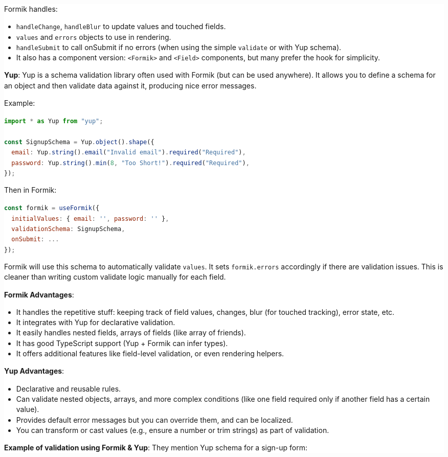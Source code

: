 Formik handles:

- `handleChange`, `handleBlur` to update values and touched fields.
- `values` and `errors` objects to use in rendering.
- `handleSubmit` to call onSubmit if no errors (when using the simple `validate` or with Yup schema).
- It also has a component version: `<Formik>` and `<Field>` components, but many prefer the hook for simplicity.

**Yup**:
Yup is a schema validation library often used with Formik (but can be used anywhere). It allows you to define a schema for an object and then validate data against it, producing nice error messages.

Example:

```js
import * as Yup from "yup";

const SignupSchema = Yup.object().shape({
  email: Yup.string().email("Invalid email").required("Required"),
  password: Yup.string().min(8, "Too Short!").required("Required"),
});
```

Then in Formik:

```jsx
const formik = useFormik({
  initialValues: { email: '', password: '' },
  validationSchema: SignupSchema,
  onSubmit: ...
});
```

Formik will use this schema to automatically validate `values`. It sets `formik.errors` accordingly if there are validation issues. This is cleaner than writing custom validate logic manually for each field.

**Formik Advantages**:

- It handles the repetitive stuff: keeping track of field values, changes, blur (for touched tracking), error state, etc.
- It integrates with Yup for declarative validation.
- It easily handles nested fields, arrays of fields (like array of friends).
- It has good TypeScript support (Yup + Formik can infer types).
- It offers additional features like field-level validation, or even rendering helpers.

**Yup Advantages**:

- Declarative and reusable rules.
- Can validate nested objects, arrays, and more complex conditions (like one field required only if another field has a certain value).
- Provides default error messages but you can override them, and can be localized.
- You can transform or cast values (e.g., ensure a number or trim strings) as part of validation.

**Example of validation using Formik & Yup**:
They mention Yup schema for a sign-up form:
